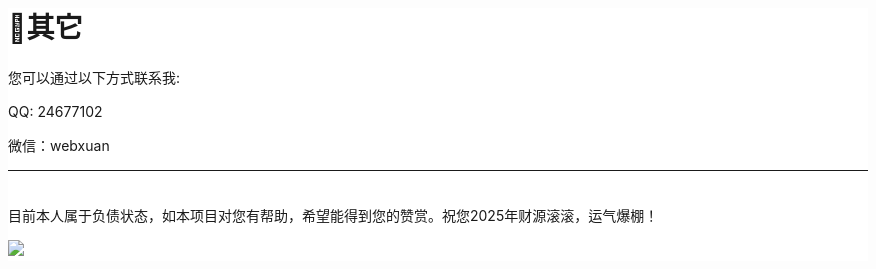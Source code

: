 

# 📧其它
您可以通过以下方式联系我:
<br>

QQ: 24677102

微信：webxuan
<hr>
<br>
目前本人属于负债状态，如本项目对您有帮助，希望能得到您的赞赏。祝您2025年财源滚滚，运气爆棚！
<p>
<img src="./assets/9.png">

